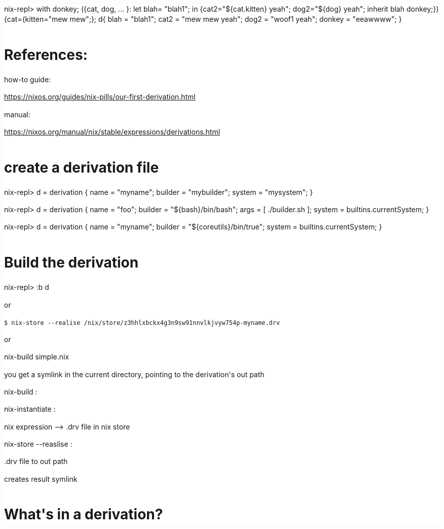 

nix-repl> with donkey; ({cat, dog, ... }: let blah= "blah1"; in {cat2="${cat.kitten} yeah"; dog2="${dog} yeah"; inherit blah donkey;}) {cat={kitten="mew mew";}; d{ blah = "blah1"; cat2 = "mew mew yeah"; dog2 = "woof1 yeah"; donkey = "eeawwww"; }


# References:

how-to guide: 

https://nixos.org/guides/nix-pills/our-first-derivation.html

manual:

https://nixos.org/manual/nix/stable/expressions/derivations.html


# create a derivation file

nix-repl> d = derivation { name = "myname"; builder = "mybuilder"; system = "mysystem"; }

nix-repl> d = derivation { name = "foo"; builder = "${bash}/bin/bash"; args = [ ./builder.sh ]; system = builtins.currentSystem; }

nix-repl> d = derivation { name = "myname"; builder = "${coreutils}/bin/true"; system = builtins.currentSystem; }



# Build the derivation 

nix-repl> :b d

or

```
$ nix-store --realise /nix/store/z3hhlxbckx4g3n9sw91nnvlkjvyw754p-myname.drv
```

or 

nix-build simple.nix 

you get a symlink in the current directory, pointing to the derivation's out path

nix-build :  

nix-instantiate : 

nix expression --> .drv file in nix store

nix-store --reaslise : 

.drv file to out path

creates result symlink

# What's in a derivation?
